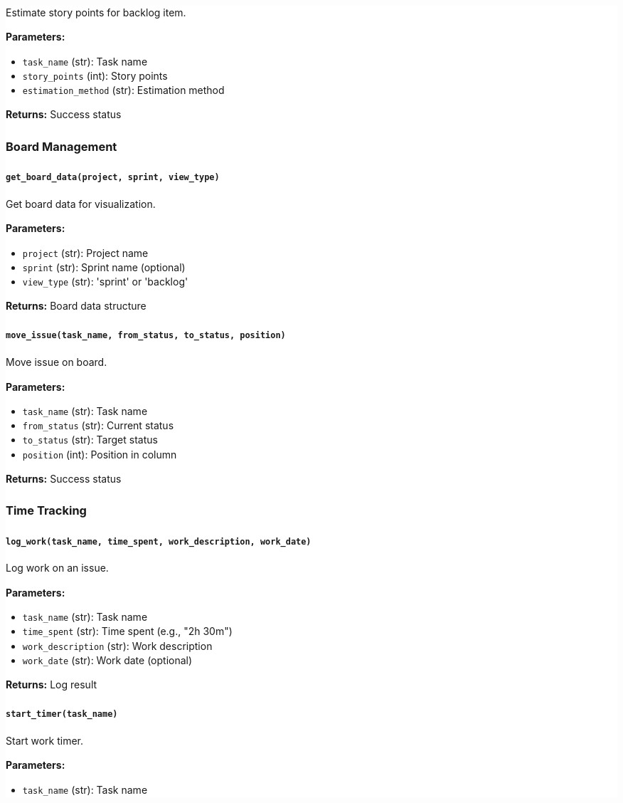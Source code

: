 Estimate story points for backlog item.

**Parameters:**
- `task_name` (str): Task name
- `story_points` (int): Story points
- `estimation_method` (str): Estimation method

**Returns:** Success status

### Board Management

#### `get_board_data(project, sprint, view_type)`

Get board data for visualization.

**Parameters:**
- `project` (str): Project name
- `sprint` (str): Sprint name (optional)
- `view_type` (str): 'sprint' or 'backlog'

**Returns:** Board data structure

#### `move_issue(task_name, from_status, to_status, position)`

Move issue on board.

**Parameters:**
- `task_name` (str): Task name
- `from_status` (str): Current status
- `to_status` (str): Target status
- `position` (int): Position in column

**Returns:** Success status

### Time Tracking

#### `log_work(task_name, time_spent, work_description, work_date)`

Log work on an issue.

**Parameters:**
- `task_name` (str): Task name
- `time_spent` (str): Time spent (e.g., "2h 30m")
- `work_description` (str): Work description
- `work_date` (str): Work date (optional)

**Returns:** Log result

#### `start_timer(task_name)`

Start work timer.

**Parameters:**
- `task_name` (str): Task name
